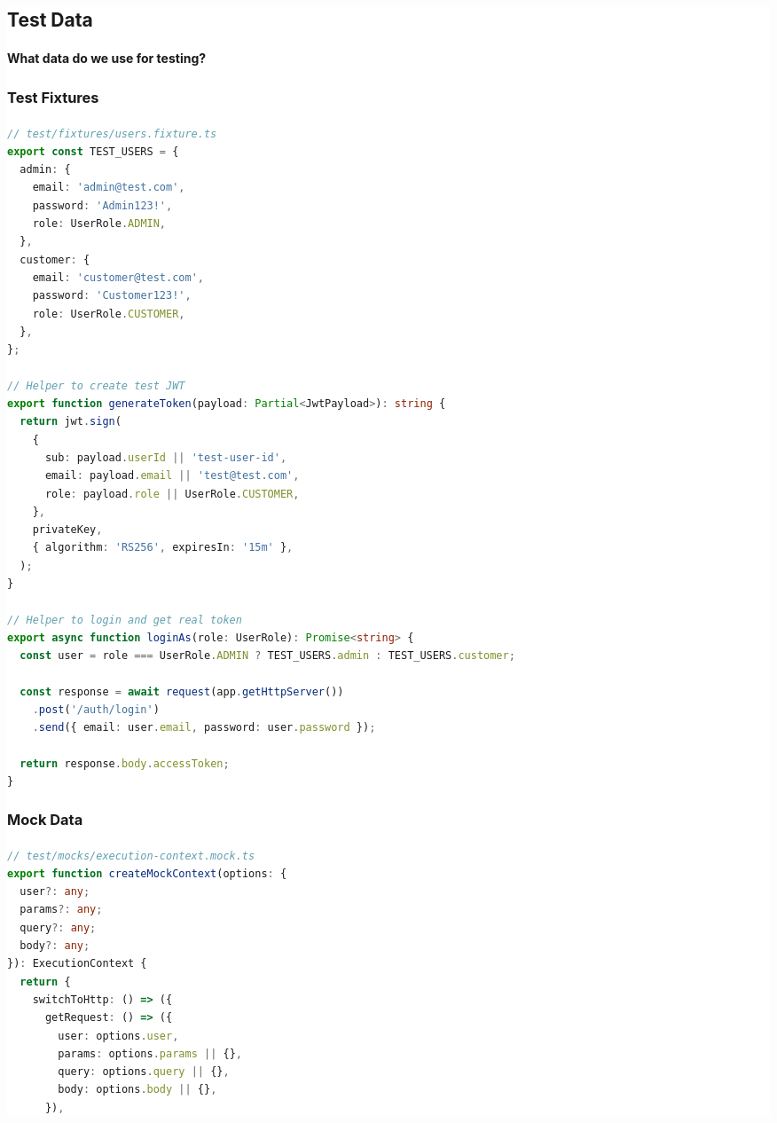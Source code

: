 ## Test Data

**What data do we use for testing?**

### Test Fixtures

```typescript
// test/fixtures/users.fixture.ts
export const TEST_USERS = {
  admin: {
    email: 'admin@test.com',
    password: 'Admin123!',
    role: UserRole.ADMIN,
  },
  customer: {
    email: 'customer@test.com',
    password: 'Customer123!',
    role: UserRole.CUSTOMER,
  },
};

// Helper to create test JWT
export function generateToken(payload: Partial<JwtPayload>): string {
  return jwt.sign(
    {
      sub: payload.userId || 'test-user-id',
      email: payload.email || 'test@test.com',
      role: payload.role || UserRole.CUSTOMER,
    },
    privateKey,
    { algorithm: 'RS256', expiresIn: '15m' },
  );
}

// Helper to login and get real token
export async function loginAs(role: UserRole): Promise<string> {
  const user = role === UserRole.ADMIN ? TEST_USERS.admin : TEST_USERS.customer;

  const response = await request(app.getHttpServer())
    .post('/auth/login')
    .send({ email: user.email, password: user.password });

  return response.body.accessToken;
}
```

### Mock Data

```typescript
// test/mocks/execution-context.mock.ts
export function createMockContext(options: {
  user?: any;
  params?: any;
  query?: any;
  body?: any;
}): ExecutionContext {
  return {
    switchToHttp: () => ({
      getRequest: () => ({
        user: options.user,
        params: options.params || {},
        query: options.query || {},
        body: options.body || {},
      }),
```